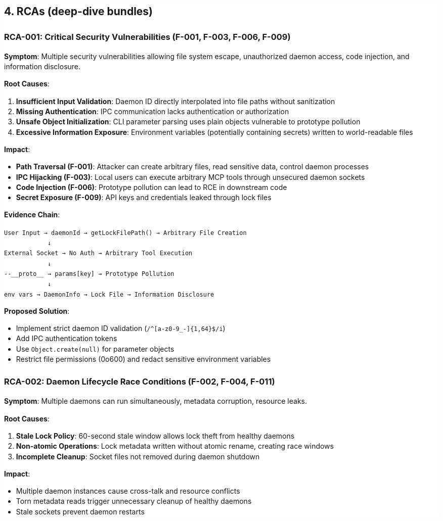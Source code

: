## 4. RCAs (deep-dive bundles)

### RCA-001: Critical Security Vulnerabilities (F-001, F-003, F-006, F-009)

**Symptom**: Multiple security vulnerabilities allowing file system escape, unauthorized daemon access, code injection, and information disclosure.

**Root Causes**:
1. **Insufficient Input Validation**: Daemon ID directly interpolated into file paths without sanitization
2. **Missing Authentication**: IPC communication lacks authentication or authorization
3. **Unsafe Object Initialization**: CLI parameter parsing uses plain objects vulnerable to prototype pollution
4. **Excessive Information Exposure**: Environment variables (potentially containing secrets) written to world-readable files

**Impact**: 
- **Path Traversal (F-001)**: Attacker can create arbitrary files, read sensitive data, control daemon processes
- **IPC Hijacking (F-003)**: Local users can execute arbitrary MCP tools through unsecured daemon sockets
- **Code Injection (F-006)**: Prototype pollution can lead to RCE in downstream code
- **Secret Exposure (F-009)**: API keys and credentials leaked through lock files

**Evidence Chain**:
```
User Input → daemonId → getLockFilePath() → Arbitrary File Creation
            ↓
External Socket → No Auth → Arbitrary Tool Execution  
            ↓
--__proto__ → params[key] → Prototype Pollution
            ↓  
env vars → DaemonInfo → Lock File → Information Disclosure
```

**Proposed Solution**:
- Implement strict daemon ID validation (`/^[a-z0-9_-]{1,64}$/i`)
- Add IPC authentication tokens
- Use `Object.create(null)` for parameter objects
- Restrict file permissions (0o600) and redact sensitive environment variables

### RCA-002: Daemon Lifecycle Race Conditions (F-002, F-004, F-011)

**Symptom**: Multiple daemons can run simultaneously, metadata corruption, resource leaks.

**Root Causes**:
1. **Stale Lock Policy**: 60-second stale window allows lock theft from healthy daemons
2. **Non-atomic Operations**: Lock metadata written without atomic rename, creating race windows
3. **Incomplete Cleanup**: Socket files not removed during daemon shutdown

**Impact**:
- Multiple daemon instances cause cross-talk and resource conflicts
- Torn metadata reads trigger unnecessary cleanup of healthy daemons  
- Stale sockets prevent daemon restarts
